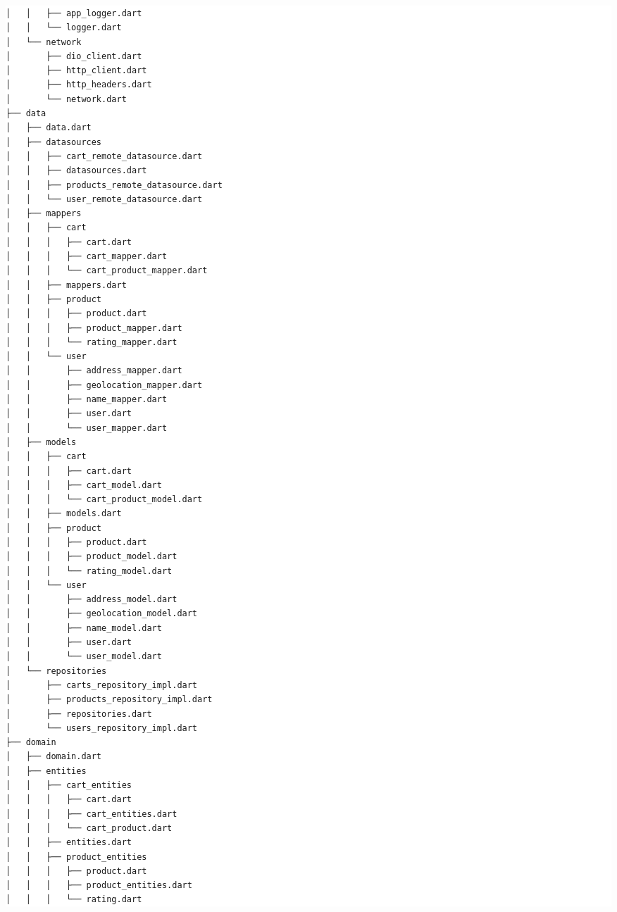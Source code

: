 ```
│   │   ├── app_logger.dart
│   │   └── logger.dart
│   └── network
│       ├── dio_client.dart
│       ├── http_client.dart
│       ├── http_headers.dart
│       └── network.dart
├── data
│   ├── data.dart
│   ├── datasources
│   │   ├── cart_remote_datasource.dart
│   │   ├── datasources.dart
│   │   ├── products_remote_datasource.dart
│   │   └── user_remote_datasource.dart
│   ├── mappers
│   │   ├── cart
│   │   │   ├── cart.dart
│   │   │   ├── cart_mapper.dart
│   │   │   └── cart_product_mapper.dart
│   │   ├── mappers.dart
│   │   ├── product
│   │   │   ├── product.dart
│   │   │   ├── product_mapper.dart
│   │   │   └── rating_mapper.dart
│   │   └── user
│   │       ├── address_mapper.dart
│   │       ├── geolocation_mapper.dart
│   │       ├── name_mapper.dart
│   │       ├── user.dart
│   │       └── user_mapper.dart
│   ├── models
│   │   ├── cart
│   │   │   ├── cart.dart
│   │   │   ├── cart_model.dart
│   │   │   └── cart_product_model.dart
│   │   ├── models.dart
│   │   ├── product
│   │   │   ├── product.dart
│   │   │   ├── product_model.dart
│   │   │   └── rating_model.dart
│   │   └── user
│   │       ├── address_model.dart
│   │       ├── geolocation_model.dart
│   │       ├── name_model.dart
│   │       ├── user.dart
│   │       └── user_model.dart
│   └── repositories
│       ├── carts_repository_impl.dart
│       ├── products_repository_impl.dart
│       ├── repositories.dart
│       └── users_repository_impl.dart
├── domain
│   ├── domain.dart
│   ├── entities
│   │   ├── cart_entities
│   │   │   ├── cart.dart
│   │   │   ├── cart_entities.dart
│   │   │   └── cart_product.dart
│   │   ├── entities.dart
│   │   ├── product_entities
│   │   │   ├── product.dart
│   │   │   ├── product_entities.dart
│   │   │   └── rating.dart
```